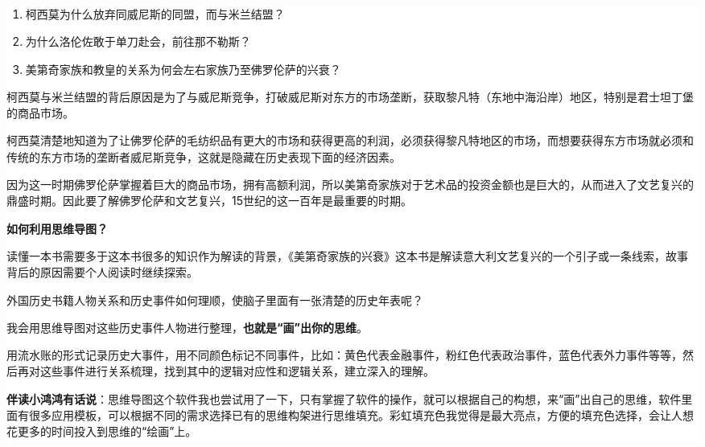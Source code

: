1. 柯西莫为什么放弃同威尼斯的同盟，而与米兰结盟？

2. 为什么洛伦佐敢于单刀赴会，前往那不勒斯？

3. 美第奇家族和教皇的关系为何会左右家族乃至佛罗伦萨的兴衰？

柯西莫与米兰结盟的背后原因是为了与威尼斯竞争，打破威尼斯对东方的市场垄断，获取黎凡特（东地中海沿岸）地区，特别是君士坦丁堡的商品市场。

柯西莫清楚地知道为了让佛罗伦萨的毛纺织品有更大的市场和获得更高的利润，必须获得黎凡特地区的市场，而想要获得东方市场就必须和传统的东方市场的垄断者威尼斯竞争，这就是隐藏在历史表现下面的经济因素。

因为这一时期佛罗伦萨掌握着巨大的商品市场，拥有高额利润，所以美第奇家族对于艺术品的投资金额也是巨大的，从而进入了文艺复兴的鼎盛时期。因此要了解佛罗伦萨和文艺复兴，15世纪的这一百年是最重要的时期。

 **如何利用思维导图？**

读懂一本书需要多于这本书很多的知识作为解读的背景，《美第奇家族的兴衰》这本书是解读意大利文艺复兴的一个引子或一条线索，故事背后的原因需要个人阅读时继续探索。

外国历史书籍人物关系和历史事件如何理顺，使脑子里面有一张清楚的历史年表呢？

我会用思维导图对这些历史事件人物进行整理，**也就是“画”出你的思维**。

用流水账的形式记录历史大事件，用不同颜色标记不同事件，比如：黄色代表金融事件，粉红色代表政治事件，蓝色代表外力事件等等，然后再对这些事件进行关系梳理，找到其中的逻辑对应性和逻辑关系，建立深入的理解。

 **伴读小鸿鸿有话说**：思维导图这个软件我也尝试用了一下，只有掌握了软件的操作，就可以根据自己的构想，来“画”出自己的思维，软件里面有很多应用模板，可以根据不同的需求选择已有的思维构架进行思维填充。彩虹填充色我觉得是最大亮点，方便的填充色选择，会让人想花更多的时间投入到思维的“绘画”上。